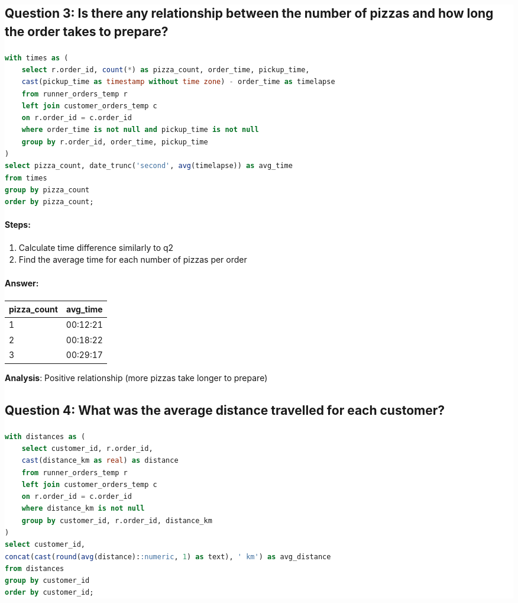 ## Question 3: Is there any relationship between the number of pizzas and how long the order takes to prepare?
````sql
with times as (
	select r.order_id, count(*) as pizza_count, order_time, pickup_time, 
	cast(pickup_time as timestamp without time zone) - order_time as timelapse
	from runner_orders_temp r 
	left join customer_orders_temp c
	on r.order_id = c.order_id
	where order_time is not null and pickup_time is not null
	group by r.order_id, order_time, pickup_time
)
select pizza_count, date_trunc('second', avg(timelapse)) as avg_time
from times
group by pizza_count
order by pizza_count;
````

#### Steps:
1. Calculate time difference similarly to q2
2. Find the average time for each number of pizzas per order

#### Answer:
| pizza_count | avg_time              |
| ----------- | --------------------- |
| 1           |             00:12:21  |
| 2           |             00:18:22  |
| 3           |             00:29:17  |

**Analysis**: Positive relationship (more pizzas take longer to prepare)

## Question 4: What was the average distance travelled for each customer?
````sql
with distances as (
	select customer_id, r.order_id, 
	cast(distance_km as real) as distance
	from runner_orders_temp r 
	left join customer_orders_temp c
	on r.order_id = c.order_id
	where distance_km is not null
	group by customer_id, r.order_id, distance_km
)
select customer_id, 
concat(cast(round(avg(distance)::numeric, 1) as text), ' km') as avg_distance
from distances
group by customer_id
order by customer_id;
````
